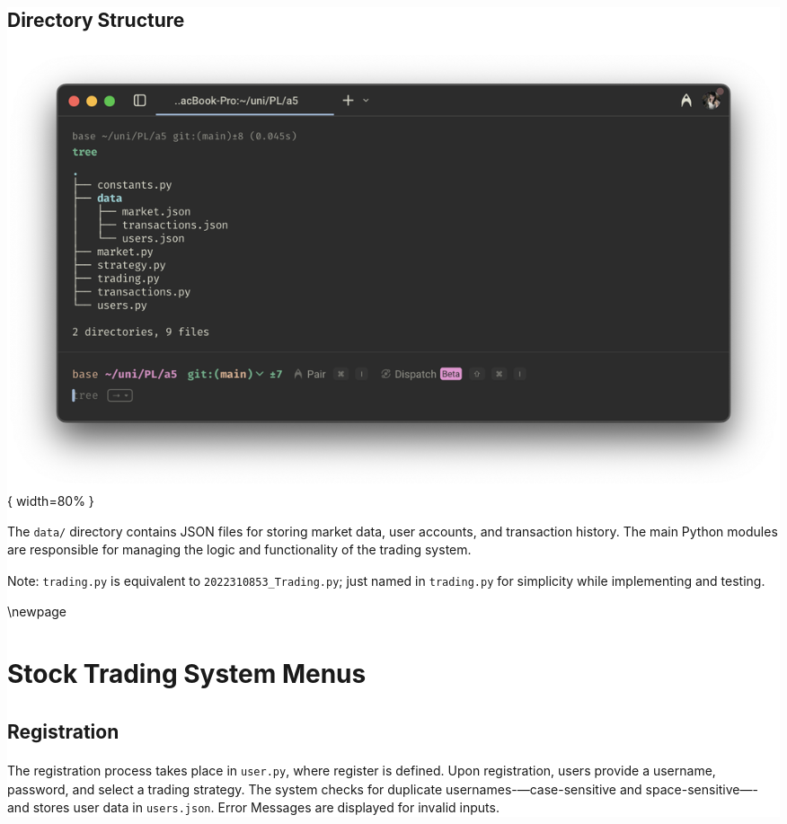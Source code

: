 ## Directory Structure

![Directory Structure](./assets/directory.png){ width=80% }

The `data/` directory contains JSON files for storing market data, user accounts, and transaction history. The main Python modules are responsible for managing the logic and functionality of the trading system. 

Note: `trading.py` is equivalent to `2022310853_Trading.py`; just named in `trading.py` for simplicity while implementing and testing.

\newpage

# Stock Trading System Menus

## Registration

The registration process takes place in `user.py`, where register is defined. Upon registration, users provide a username, password, and select a trading strategy. The system checks for duplicate usernames-—case-sensitive and space-sensitive—-and stores user data in `users.json`. Error Messages are displayed for invalid inputs.
